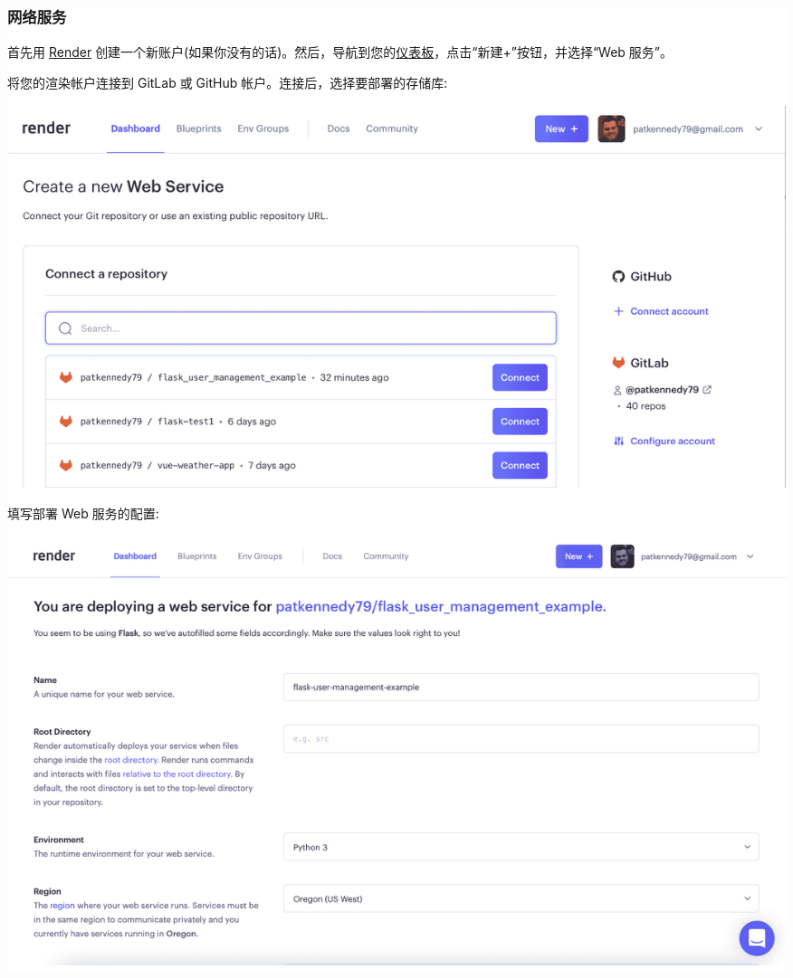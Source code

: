 ### 网络服务

首先用 [Render](https://render.com) 创建一个新账户(如果你没有的话)。然后，导航到您的[仪表板](https://dashboard.render.com)，点击“新建+”按钮，并选择“Web 服务”。

将您的渲染帐户连接到 GitLab 或 GitHub 帐户。连接后，选择要部署的存储库:

![Deploy to Render - Step 1](img/6352482649aeed6c10ae1eb3cb33274e.png)

填写部署 Web 服务的配置:

![Deploy to Render - Step 2](img/50295030d38baa9224a3fa00a7eb325a.png)
